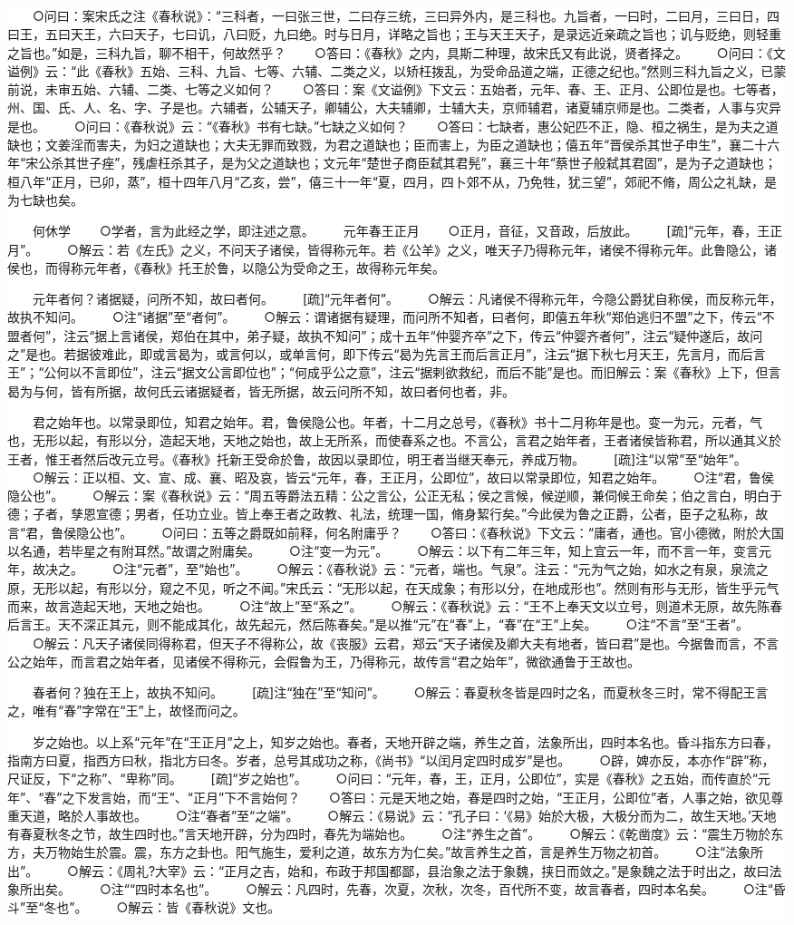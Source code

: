 　　○问曰：案宋氏之注《春秋说》：“三科者，一曰张三世，二曰存三统，三曰异外内，是三科也。九旨者，一曰时，二曰月，三曰日，四曰王，五曰天王，六曰天子，七曰讥，八曰贬，九曰绝。时与日月，详略之旨也；王与天王天子，是录远近亲疏之旨也；讥与贬绝，则轻重之旨也。”如是，三科九旨，聊不相干，何故然乎？
　　○答曰：《春秋》之内，具斯二种理，故宋氏又有此说，贤者择之。
　　○问曰：《文谥例》云：“此《春秋》五始、三科、九旨、七等、六辅、二类之义，以矫枉拨乱，为受命品道之端，正德之纪也。”然则三科九旨之义，已蒙前说，未审五始、六辅、二类、七等之义如何？
　　○答曰：案《文谥例》下文云：五始者，元年、春、王、正月、公即位是也。七等者，州、国、氏、人、名、字、子是也。六辅者，公辅天子，卿辅公，大夫辅卿，士辅大夫，京师辅君，诸夏辅京师是也。二类者，人事与灾异是也。
　　○问曰：《春秋说》云：“《春秋》书有七缺。”七缺之义如何？
　　○答曰：七缺者，惠公妃匹不正，隐、桓之祸生，是为夫之道缺也；文姜淫而害夫，为妇之道缺也；大夫无罪而致戮，为君之道缺也；臣而害上，为臣之道缺也；僖五年“晋侯杀其世子申生”，襄二十六年“宋公杀其世子痤”，残虐枉杀其子，是为父之道缺也；文元年“楚世子商臣弑其君髡”，襄三十年“蔡世子般弑其君固”，是为子之道缺也；桓八年“正月，已卯，蒸”，桓十四年八月“乙亥，尝”，僖三十一年“夏，四月，四卜郊不从，乃免牲，犹三望”，郊祀不脩，周公之礼缺，是为七缺也矣。

　　何休学
　　○学者，言为此经之学，即注述之意。
　　元年春王正月
　　○正月，音征，又音政，后放此。
　　[疏]“元年，春，王正月”。
　　○解云：若《左氏》之义，不问天子诸侯，皆得称元年。若《公羊》之义，唯天子乃得称元年，诸侯不得称元年。此鲁隐公，诸侯也，而得称元年者，《春秋》托王於鲁，以隐公为受命之王，故得称元年矣。

　　元年者何？诸据疑，问所不知，故曰者何。
　　[疏]“元年者何”。
　　○解云：凡诸侯不得称元年，今隐公爵犹自称侯，而反称元年，故执不知问。
　　○注“诸据”至“者何”。
　　○解云：谓诸据有疑理，而问所不知者，曰者何，即僖五年秋“郑伯逃归不盟”之下，传云“不盟者何”，注云“据上言诸侯，郑伯在其中，弟子疑，故执不知问”；成十五年“仲婴齐卒”之下，传云“仲婴齐者何”，注云“疑仲遂后，故问之”是也。若据彼难此，即或言曷为，或言何以，或单言何，即下传云“曷为先言王而后言正月”，注云“据下秋七月天王，先言月，而后言王”；“公何以不言即位”，注云“据文公言即位也”；“何成乎公之意”，注云“据剌欲救纪，而后不能”是也。而旧解云：案《春秋》上下，但言曷为与何，皆有所据，故何氏云诸据疑者，皆无所据，故云问所不知，故曰者何也者，非。

　　君之始年也。以常录即位，知君之始年。君，鲁侯隐公也。年者，十二月之总号，《春秋》书十二月称年是也。变一为元，元者，气也，无形以起，有形以分，造起天地，天地之始也，故上无所系，而使春系之也。不言公，言君之始年者，王者诸侯皆称君，所以通其义於王者，惟王者然后改元立号。《春秋》托新王受命於鲁，故因以录即位，明王者当继天奉元，养成万物。
　　[疏]注“以常”至“始年”。
　　○解云：正以桓、文、宣、成、襄、昭及哀，皆云“元年，春，王正月，公即位”，故曰以常录即位，知君之始年。
　　○注“君，鲁侯隐公也”。
　　○解云：案《春秋说》云：“周五等爵法五精：公之言公，公正无私；侯之言候，候逆顺，兼伺候王命矣；伯之言白，明白于德；子者，孳恩宣德；男者，任功立业。皆上奉王者之政教、礼法，统理一国，脩身絜行矣。”今此侯为鲁之正爵，公者，臣子之私称，故言“君，鲁侯隐公也”。
　　○问曰：五等之爵既如前释，何名附庸乎？
　　○答曰：《春秋说》下文云：“庸者，通也。官小德微，附於大国以名通，若毕星之有附耳然。”故谓之附庸矣。
　　○注“变一为元”。
　　○解云：以下有二年三年，知上宜云一年，而不言一年，变言元年，故决之。
　　○注“元者”，至“始也”。
　　○解云：《春秋说》云：“元者，端也。气泉”。注云：“元为气之始，如水之有泉，泉流之原，无形以起，有形以分，窥之不见，听之不闻。”宋氏云：“无形以起，在天成象；有形以分，在地成形也”。然则有形与无形，皆生乎元气而来，故言造起天地，天地之始也。
　　○注“故上”至“系之”。
　　○解云：《春秋说》云：“王不上奉天文以立号，则道术无原，故先陈春后言王。天不深正其元，则不能成其化，故先起元，然后陈春矣。”是以推“元”在“春”上，“春”在“王”上矣。
　　○注“不言”至“王者”。
　　○解云：凡天子诸侯同得称君，但天子不得称公，故《丧服》云君，郑云“天子诸侯及卿大夫有地者，皆曰君”是也。今据鲁而言，不言公之始年，而言君之始年者，见诸侯不得称元，会假鲁为王，乃得称元，故传言“君之始年”，微欲通鲁于王故也。

　　春者何？独在王上，故执不知问。
　　[疏]注“独在”至“知问”。
　　○解云：春夏秋冬皆是四时之名，而夏秋冬三时，常不得配王言之，唯有“春”字常在“王”上，故怪而问之。

　　岁之始也。以上系“元年”在“王正月”之上，知岁之始也。春者，天地开辟之端，养生之首，法象所出，四时本名也。昏斗指东方曰春，指南方曰夏，指西方曰秋，指北方曰冬。岁者，总号其成功之称，《尚书》“以闰月定四时成岁”是也。
　　○辟，婢亦反，本亦作“辟”称，尺证反，下“之称”、“卑称”同。
　　[疏]“岁之始也”。
　　○问曰：“元年，春，王，正月，公即位”，实是《春秋》之五始，而传直於“元年”、“春”之下发言始，而“王”、“正月”下不言始何？
　　○答曰：元是天地之始，春是四时之始，“王正月，公即位”者，人事之始，欲见尊重天道，略於人事故也。
　　○注“春者”至“之端”。
　　○解云：《易说》云：“孔子曰：‘《易》始於大极，大极分而为二，故生天地。’天地有春夏秋冬之节，故生四时也。”言天地开辟，分为四时，春先为端始也。
　　○注“养生之首”。
　　○解云：《乾凿度》云：“震生万物於东方，夫万物始生於震。震，东方之卦也。阳气施生，爱利之道，故东方为仁矣。”故言养生之首，言是养生万物之初首。
　　○注“法象所出”。
　　○解云：《周礼?大宰》云：“正月之吉，始和，布政于邦国都鄙，县治象之法于象魏，挟日而敛之。”是象魏之法于时出之，故曰法象所出矣。
　　○注““四时本名也”。
　　○解云：凡四时，先春，次夏，次秋，次冬，百代所不变，故言春者，四时本名矣。
　　○注“昏斗”至“冬也”。
　　○解云：皆《春秋说》文也。